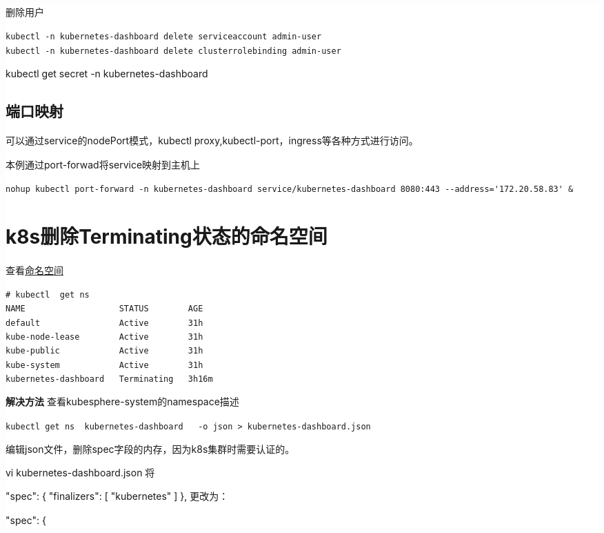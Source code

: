 删除用户

```
kubectl -n kubernetes-dashboard delete serviceaccount admin-user
kubectl -n kubernetes-dashboard delete clusterrolebinding admin-user
```

kubectl get secret -n kubernetes-dashboard



## 端口映射

可以通过service的nodePort模式，kubectl proxy,kubectl-port，ingress等各种方式进行访问。



本例通过port-forwad将service映射到主机上

```shell
nohup kubectl port-forward -n kubernetes-dashboard service/kubernetes-dashboard 8080:443 --address='172.20.58.83' &
```

# k8s删除Terminating状态的命名空间

查看[命名空间](https://so.csdn.net/so/search?q=命名空间&spm=1001.2101.3001.7020)

```
# kubectl  get ns 
NAME                   STATUS        AGE
default                Active        31h
kube-node-lease        Active        31h
kube-public            Active        31h
kube-system            Active        31h
kubernetes-dashboard   Terminating   3h16m
```

**解决方法**
查看kubesphere-system的namespace描述

```
kubectl get ns  kubernetes-dashboard   -o json > kubernetes-dashboard.json
```

编辑json文件，删除spec字段的内存，因为k8s集群时需要认证的。

vi kubernetes-dashboard.json
将

"spec": {
        "finalizers": [
            "kubernetes"
        ]
    },
更改为：

"spec": {
    